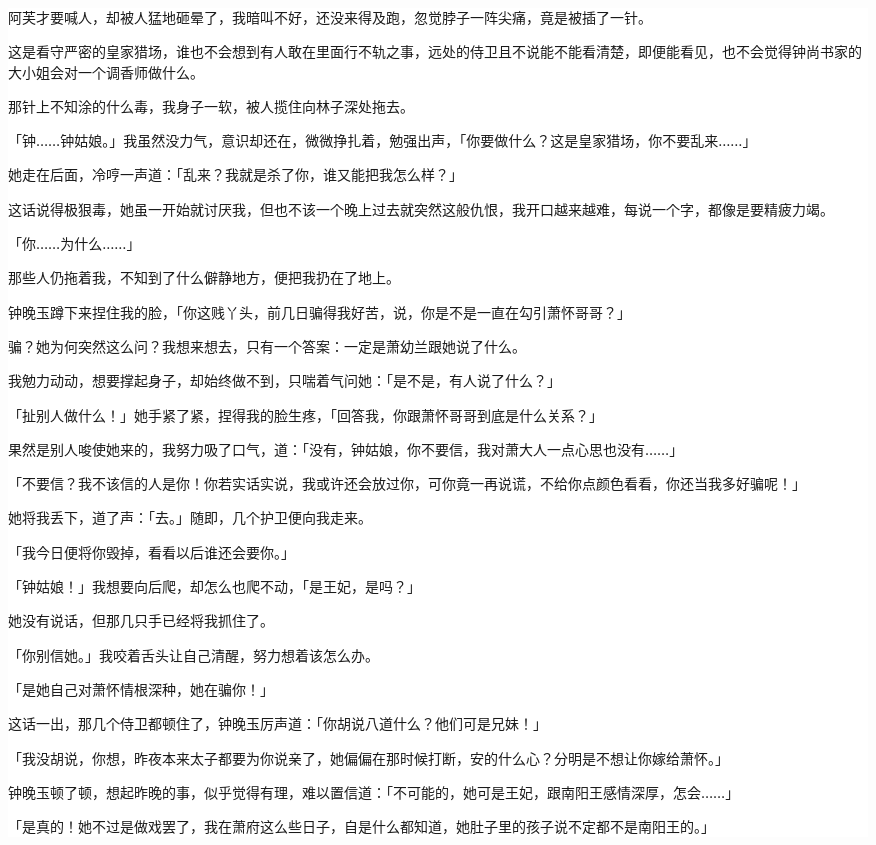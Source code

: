 
阿芙才要喊人，却被人猛地砸晕了，我暗叫不好，还没来得及跑，忽觉脖子一阵尖痛，竟是被插了一针。


这是看守严密的皇家猎场，谁也不会想到有人敢在里面行不轨之事，远处的侍卫且不说能不能看清楚，即便能看见，也不会觉得钟尚书家的大小姐会对一个调香师做什么。


那针上不知涂的什么毒，我身子一软，被人揽住向林子深处拖去。


「钟……钟姑娘。」我虽然没力气，意识却还在，微微挣扎着，勉强出声，「你要做什么？这是皇家猎场，你不要乱来……」


她走在后面，冷哼一声道：「乱来？我就是杀了你，谁又能把我怎么样？」


这话说得极狠毒，她虽一开始就讨厌我，但也不该一个晚上过去就突然这般仇恨，我开口越来越难，每说一个字，都像是要精疲力竭。


「你……为什么……」


那些人仍拖着我，不知到了什么僻静地方，便把我扔在了地上。


钟晚玉蹲下来捏住我的脸，「你这贱丫头，前几日骗得我好苦，说，你是不是一直在勾引萧怀哥哥？」


骗？她为何突然这么问？我想来想去，只有一个答案：一定是萧幼兰跟她说了什么。


我勉力动动，想要撑起身子，却始终做不到，只喘着气问她：「是不是，有人说了什么？」


「扯别人做什么！」她手紧了紧，捏得我的脸生疼，「回答我，你跟萧怀哥哥到底是什么关系？」


果然是别人唆使她来的，我努力吸了口气，道：「没有，钟姑娘，你不要信，我对萧大人一点心思也没有……」


「不要信？我不该信的人是你！你若实话实说，我或许还会放过你，可你竟一再说谎，不给你点颜色看看，你还当我多好骗呢！」


她将我丢下，道了声：「去。」随即，几个护卫便向我走来。


「我今日便将你毁掉，看看以后谁还会要你。」


「钟姑娘！」我想要向后爬，却怎么也爬不动，「是王妃，是吗？」


她没有说话，但那几只手已经将我抓住了。


「你别信她。」我咬着舌头让自己清醒，努力想着该怎么办。


「是她自己对萧怀情根深种，她在骗你！」


这话一出，那几个侍卫都顿住了，钟晚玉厉声道：「你胡说八道什么？他们可是兄妹！」


「我没胡说，你想，昨夜本来太子都要为你说亲了，她偏偏在那时候打断，安的什么心？分明是不想让你嫁给萧怀。」


钟晚玉顿了顿，想起昨晚的事，似乎觉得有理，难以置信道：「不可能的，她可是王妃，跟南阳王感情深厚，怎会……」


「是真的！她不过是做戏罢了，我在萧府这么些日子，自是什么都知道，她肚子里的孩子说不定都不是南阳王的。」

